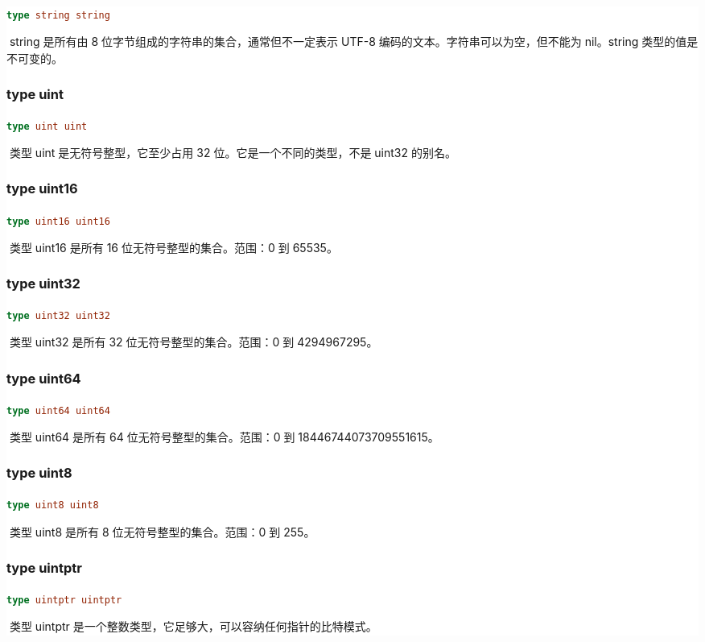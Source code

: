 ``` go 
type string string
```

​	string 是所有由 8 位字节组成的字符串的集合，通常但不一定表示 UTF-8 编码的文本。字符串可以为空，但不能为 nil。string 类型的值是不可变的。

### type uint 

``` go 
type uint uint
```

​	类型 uint 是无符号整型，它至少占用 32 位。它是一个不同的类型，不是 uint32 的别名。

### type uint16 

``` go 
type uint16 uint16
```

​	类型 uint16 是所有 16 位无符号整型的集合。范围：0 到 65535。

### type uint32 

``` go 
type uint32 uint32
```

​	类型 uint32 是所有 32 位无符号整型的集合。范围：0 到 4294967295。

### type uint64 

``` go 
type uint64 uint64
```

​	类型 uint64 是所有 64 位无符号整型的集合。范围：0 到 18446744073709551615。

### type uint8 

``` go 
type uint8 uint8
```

​	类型 uint8 是所有 8 位无符号整型的集合。范围：0 到 255。

### type uintptr 

``` go 
type uintptr uintptr
```

​	类型 uintptr 是一个整数类型，它足够大，可以容纳任何指针的比特模式。